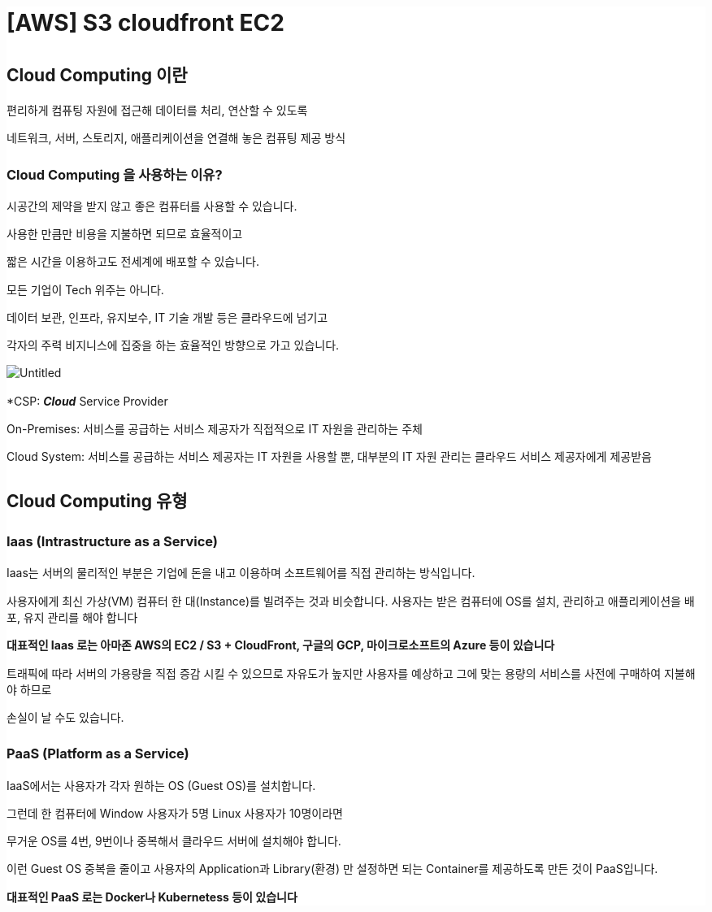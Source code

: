 # [AWS] S3 cloudfront EC2

## Cloud Computing 이란

편리하게 컴퓨팅 자원에 접근해 데이터를 처리, 연산할 수 있도록 

네트워크, 서버, 스토리지, 애플리케이션을 연결해 놓은 컴퓨팅 제공 방식

### Cloud Computing 을 사용하는 이유?

시공간의 제약을 받지 않고 좋은 컴퓨터를 사용할 수 있습니다.

사용한 만큼만 비용을 지불하면 되므로 효율적이고

짧은 시간을 이용하고도 전세계에 배포할 수 있습니다.

모든 기업이 Tech 위주는 아니다. 

데이터 보관, 인프라, 유지보수, IT 기술 개발 등은 클라우드에 넘기고

각자의 주력 비지니스에 집중을 하는 효율적인 방향으로 가고 있습니다.

![Untitled](https://github.com/limjoohyun2030/CS-study/assets/39722436/5b198a1f-badc-498f-a172-13f0d5769755)

*CSP: ***Cloud*** Service Provider

On-Premises: 서비스를 공급하는 서비스 제공자가 직접적으로 IT 자원을 관리하는 주체

Cloud System: 서비스를 공급하는 서비스 제공자는 IT 자원을 사용할 뿐, 대부분의 IT 자원 관리는 클라우드 서비스 제공자에게 제공받음

## Cloud Computing 유형

### Iaas (Intrastructure as a Service)

Iaas는 서버의 물리적인 부분은 기업에 돈을 내고 이용하며 소프트웨어를 직접 관리하는 방식입니다. 

사용자에게 최신 가상(VM) 컴퓨터 한 대(Instance)를 빌려주는 것과 비슷합니다. 사용자는 받은 컴퓨터에 OS를 설치, 관리하고 애플리케이션을 배포, 유지 관리를 해야 합니다

**대표적인 Iaas 로는 아마존 AWS의 EC2 / S3 + CloudFront, 구글의 GCP, 마이크로소프트의 Azure 등이 있습니다**

트래픽에 따라 서버의 가용량을 직접 증감 시킬 수 있으므로 자유도가 높지만
사용자를 예상하고 그에 맞는 용량의 서비스를 사전에 구매하여 지불해야 하므로 

손실이 날 수도 있습니다.

### PaaS (Platform as a Service)

IaaS에서는 사용자가 각자 원하는 OS (Guest OS)를 설치합니다. 

그런데 한 컴퓨터에 Window 사용자가 5명 Linux 사용자가 10명이라면 

무거운 OS를 4번, 9번이나 중복해서 클라우드 서버에 설치해야 합니다. 

이런 Guest OS 중복을 줄이고 사용자의 Application과 Library(환경) 만 설정하면 되는 Container를 제공하도록 만든 것이 PaaS입니다.

**대표적인 PaaS 로는 Docker나 Kubernetess 등이 있습니다**
